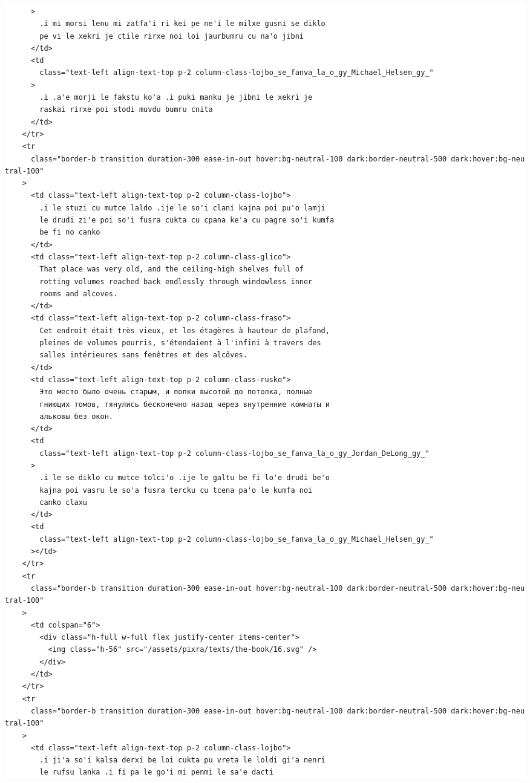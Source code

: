           >
            .i mi morsi lenu mi zatfa'i ri kei pe ne'i le milxe gusni se diklo
            pe vi le xekri je ctile rirxe noi loi jaurbumru cu na'o jibni
          </td>
          <td
            class="text-left align-text-top p-2 column-class-lojbo_se_fanva_la_o_gy_Michael_Helsem_gy_"
          >
            .i .a'e morji le fakstu ko'a .i puki manku je jibni le xekri je
            raskai rirxe poi stodi muvdu bumru cnita
          </td>
        </tr>
        <tr
          class="border-b transition duration-300 ease-in-out hover:bg-neutral-100 dark:border-neutral-500 dark:hover:bg-neutral-100"
        >
          <td class="text-left align-text-top p-2 column-class-lojbo">
            .i le stuzi cu mutce laldo .ije le so'i clani kajna poi pu'o lamji
            le drudi zi'e poi so'i fusra cukta cu cpana ke'a cu pagre so'i kumfa
            be fi no canko
          </td>
          <td class="text-left align-text-top p-2 column-class-glico">
            That place was very old, and the ceiling-high shelves full of
            rotting volumes reached back endlessly through windowless inner
            rooms and alcoves.
          </td>
          <td class="text-left align-text-top p-2 column-class-fraso">
            Cet endroit était très vieux, et les étagères à hauteur de plafond,
            pleines de volumes pourris, s'étendaient à l'infini à travers des
            salles intérieures sans fenêtres et des alcôves.
          </td>
          <td class="text-left align-text-top p-2 column-class-rusko">
            Это место было очень старым, и полки высотой до потолка, полные
            гниющих томов, тянулись бесконечно назад через внутренние комнаты и
            альковы без окон.
          </td>
          <td
            class="text-left align-text-top p-2 column-class-lojbo_se_fanva_la_o_gy_Jordan_DeLong_gy_"
          >
            .i le se diklo cu mutce tolci'o .ije le galtu be fi lo'e drudi be'o
            kajna poi vasru le so'a fusra tercku cu tcena pa'o le kumfa noi
            canko claxu
          </td>
          <td
            class="text-left align-text-top p-2 column-class-lojbo_se_fanva_la_o_gy_Michael_Helsem_gy_"
          ></td>
        </tr>
        <tr
          class="border-b transition duration-300 ease-in-out hover:bg-neutral-100 dark:border-neutral-500 dark:hover:bg-neutral-100"
        >
          <td colspan="6">
            <div class="h-full w-full flex justify-center items-center">
              <img class="h-56" src="/assets/pixra/texts/the-book/16.svg" />
            </div>
          </td>
        </tr>
        <tr
          class="border-b transition duration-300 ease-in-out hover:bg-neutral-100 dark:border-neutral-500 dark:hover:bg-neutral-100"
        >
          <td class="text-left align-text-top p-2 column-class-lojbo">
            .i ji'a so'i kalsa derxi be loi cukta pu vreta le loldi gi'a nenri
            le rufsu lanka .i fi pa le go'i mi penmi le sa'e dacti